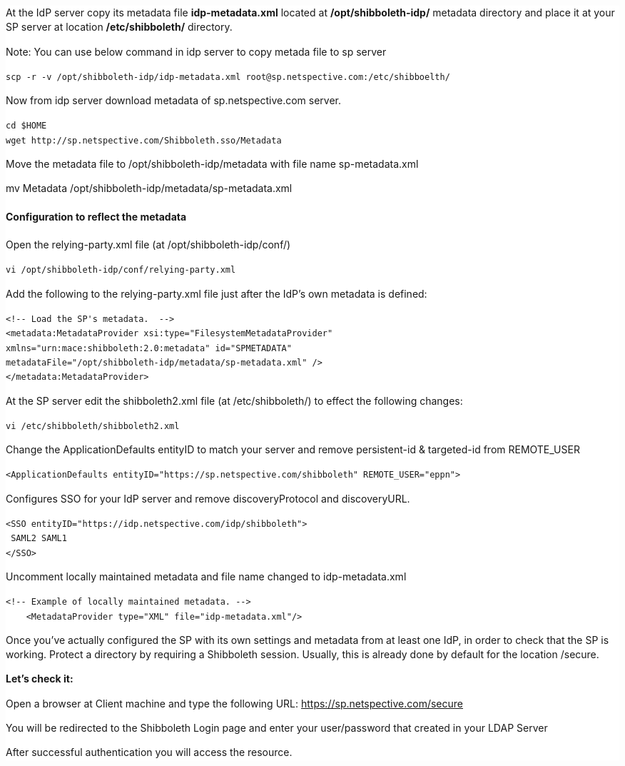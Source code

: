 
At the IdP server copy its metadata file **idp-metadata.xml** located at **/opt/shibboleth-idp/** metadata directory and place it at your SP server at location **/etc/shibboleth/** directory.

Note: You can use below command in idp server to copy metada file to sp server

	scp -r -v /opt/shibboleth-idp/idp-metadata.xml root@sp.netspective.com:/etc/shibboelth/

Now from idp server download metadata of sp.netspective.com server.

	cd $HOME
	wget http://sp.netspective.com/Shibboleth.sso/Metadata

Move the metadata file to /opt/shibboleth-idp/metadata with file name sp-metadata.xml

mv Metadata /opt/shibboleth-idp/metadata/sp-metadata.xml


#### Configuration to reflect the metadata

Open the relying-party.xml file (at /opt/shibboleth-idp/conf/)

	vi /opt/shibboleth-idp/conf/relying-party.xml

Add the following to the relying-party.xml file just after the IdP’s own metadata is defined:

	<!-- Load the SP's metadata.  -->
	<metadata:MetadataProvider xsi:type="FilesystemMetadataProvider"
	xmlns="urn:mace:shibboleth:2.0:metadata" id="SPMETADATA"
	metadataFile="/opt/shibboleth-idp/metadata/sp-metadata.xml" />
	</metadata:MetadataProvider>

At the SP server edit the shibboleth2.xml file (at /etc/shibboleth/) to effect the following changes:

	vi /etc/shibboleth/shibboleth2.xml

Change the ApplicationDefaults entityID to match your server and remove persistent-id & targeted-id from REMOTE_USER

	<ApplicationDefaults entityID="https://sp.netspective.com/shibboleth" REMOTE_USER="eppn">

Configures SSO for your IdP server and remove discoveryProtocol and discoveryURL.

	<SSO entityID="https://idp.netspective.com/idp/shibboleth">
	 SAML2 SAML1 
	</SSO>

Uncomment locally maintained metadata and file name changed to idp-metadata.xml

	<!-- Example of locally maintained metadata. -->
	    <MetadataProvider type="XML" file="idp-metadata.xml"/>



Once you’ve actually configured the SP with its own settings and metadata from at least one IdP, in order to check that the SP is working. Protect a directory by requiring a Shibboleth session. Usually, this is already done by default for the location /secure.

**Let’s check it:**

Open a browser at Client machine and type the following URL: https://sp.netspective.com/secure 

You will be redirected to the Shibboleth Login page and enter your user/password that created in your LDAP Server

After successful authentication you will access the resource.




